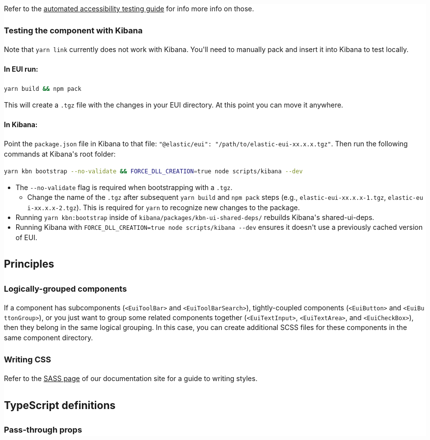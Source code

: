 Refer to the [automated accessibility testing guide](automated-accessibility-testing.md) for info more info on those.

### Testing the component with Kibana

Note that `yarn link` currently does not work with Kibana. You'll need to manually pack and insert it into Kibana to test locally.

#### In EUI run:

```bash
yarn build && npm pack
```

This will create a `.tgz` file with the changes in your EUI directory. At this point you can move it anywhere.

#### In Kibana:

Point the `package.json` file in Kibana to that file: `"@elastic/eui": "/path/to/elastic-eui-xx.x.x.tgz"`. Then run the following commands at Kibana's root folder:

```bash
yarn kbn bootstrap --no-validate && FORCE_DLL_CREATION=true node scripts/kibana --dev
```

* The `--no-validate` flag is required when bootstrapping with a `.tgz`.
  * Change the name of the `.tgz` after subsequent `yarn build` and `npm pack` steps (e.g., `elastic-eui-xx.x.x-1.tgz`, `elastic-eui-xx.x.x-2.tgz`). This is required for `yarn` to recognize new changes to the package.
* Running `yarn kbn:bootstrap` inside of `kibana/packages/kbn-ui-shared-deps/` rebuilds Kibana's shared-ui-deps.
* Running Kibana with `FORCE_DLL_CREATION=true node scripts/kibana --dev` ensures it doesn't use a previously cached version of EUI.


## Principles

### Logically-grouped components

If a component has subcomponents (`<EuiToolBar>` and `<EuiToolBarSearch>`), tightly-coupled components (`<EuiButton>` and `<EuiButtonGroup>`), or you just want to group some related components together (`<EuiTextInput>`, `<EuiTextArea>`, and `<EuiCheckBox>`), then they belong in the same logical grouping. In this case, you can create additional SCSS files for these components in the same component directory.

### Writing CSS

Refer to the [SASS page][sass] of our documentation site for a guide to writing styles.

[component-design]: component-design.md
[docs]: https://elastic.github.io/eui/
[docs-yeoman]: creating-components-yeoman.md
[docs-manual]: creating-components-manually.md
[sass]: https://elastic.github.io/eui/#/guidelines/sass

## TypeScript definitions

### Pass-through props
